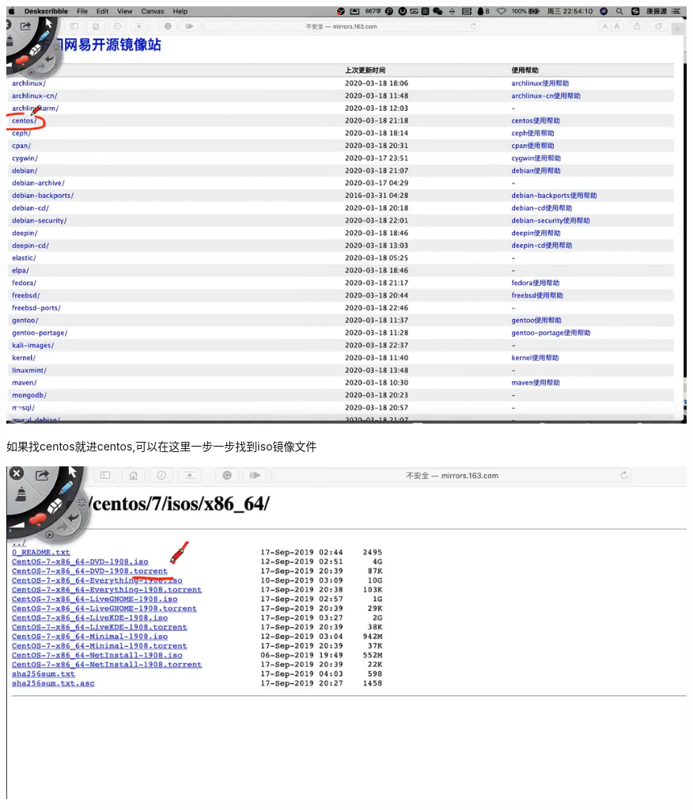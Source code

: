 ![](images/mdmdmd-2021-03-02-09-18-18.png)

如果找centos就进centos,可以在这里一步一步找到iso镜像文件

![](images/mdmdmd-2021-03-02-09-18-46.png)
